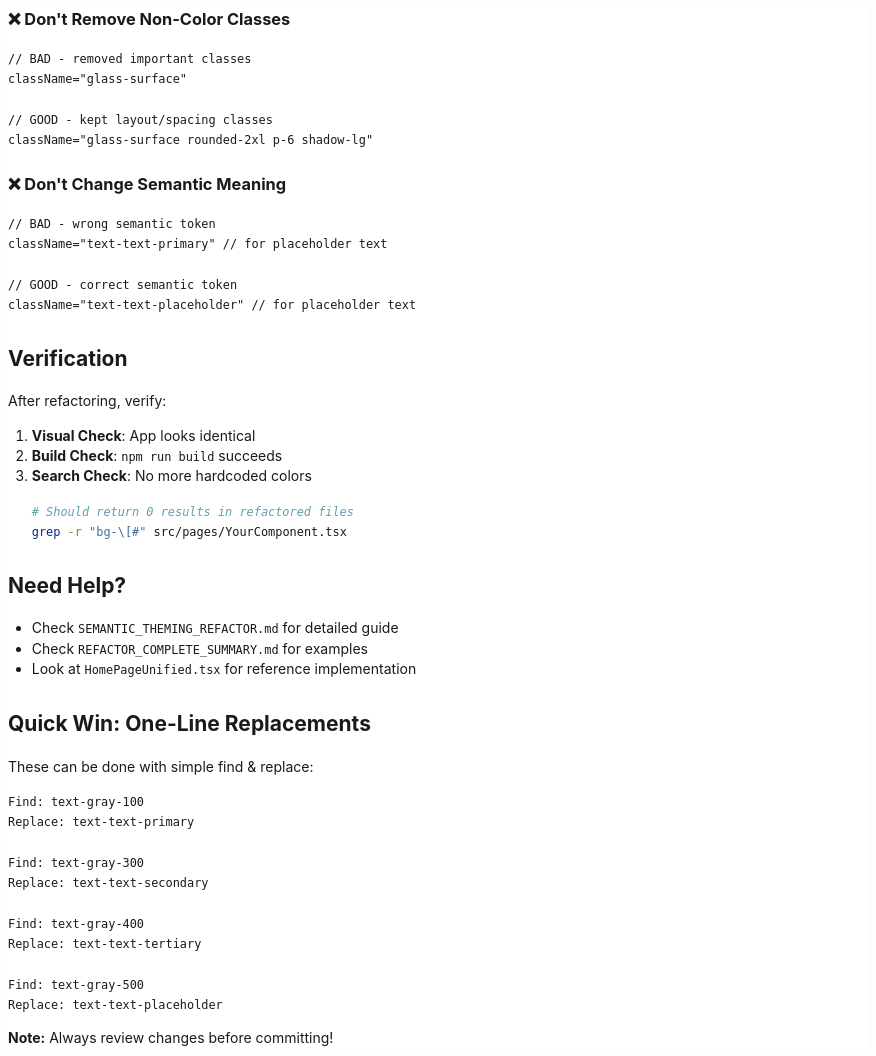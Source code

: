 ### ❌ Don't Remove Non-Color Classes
```tsx
// BAD - removed important classes
className="glass-surface"

// GOOD - kept layout/spacing classes
className="glass-surface rounded-2xl p-6 shadow-lg"
```

### ❌ Don't Change Semantic Meaning
```tsx
// BAD - wrong semantic token
className="text-text-primary" // for placeholder text

// GOOD - correct semantic token
className="text-text-placeholder" // for placeholder text
```

## Verification

After refactoring, verify:

1. **Visual Check**: App looks identical
2. **Build Check**: `npm run build` succeeds
3. **Search Check**: No more hardcoded colors
   ```bash
   # Should return 0 results in refactored files
   grep -r "bg-\[#" src/pages/YourComponent.tsx
   ```

## Need Help?

- Check `SEMANTIC_THEMING_REFACTOR.md` for detailed guide
- Check `REFACTOR_COMPLETE_SUMMARY.md` for examples
- Look at `HomePageUnified.tsx` for reference implementation

## Quick Win: One-Line Replacements

These can be done with simple find & replace:

```
Find: text-gray-100
Replace: text-text-primary

Find: text-gray-300
Replace: text-text-secondary

Find: text-gray-400
Replace: text-text-tertiary

Find: text-gray-500
Replace: text-text-placeholder
```

**Note:** Always review changes before committing!
